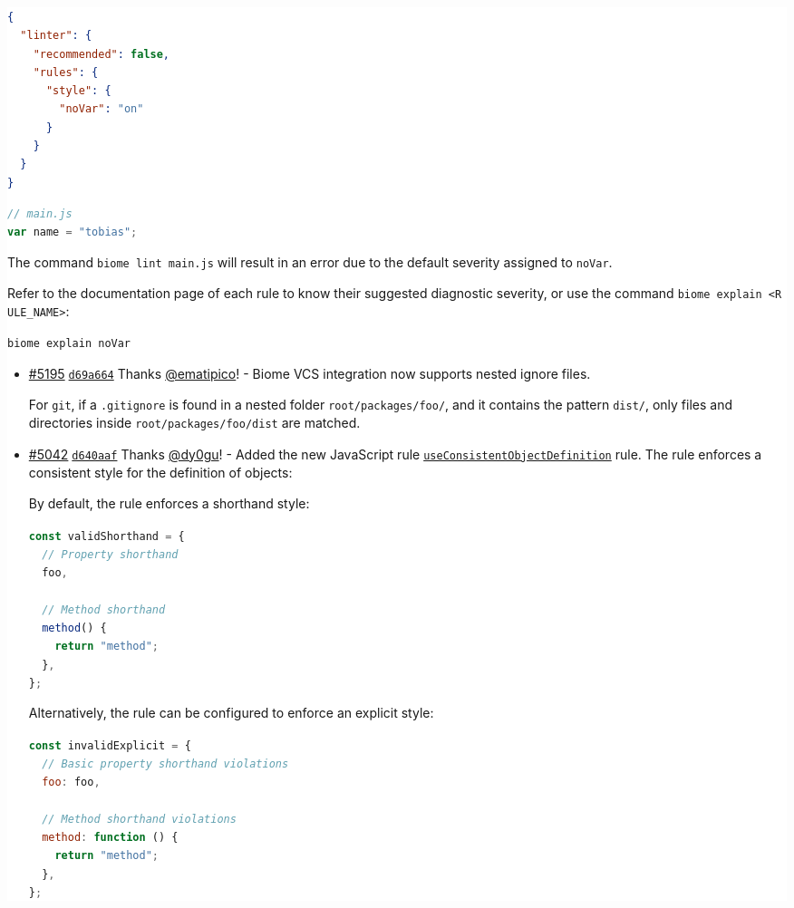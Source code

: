   ```json
  {
    "linter": {
      "recommended": false,
      "rules": {
        "style": {
          "noVar": "on"
        }
      }
    }
  }
  ```

  ```js
  // main.js
  var name = "tobias";
  ```

  The command `biome lint main.js` will result in an error due to the default severity assigned to `noVar`.

  Refer to the documentation page of each rule to know their suggested diagnostic severity, or use the command `biome explain <RULE_NAME>`:

  ```shell
  biome explain noVar
  ```

- [#5195](https://github.com/biomejs/biome/pull/5195) [`d69a664`](https://github.com/biomejs/biome/commit/d69a664f0a42b0e7fb05f6aaf2ca17bfc612f58d) Thanks [@ematipico](https://github.com/ematipico)! - Biome VCS integration now supports nested ignore files.

  For `git`, if a `.gitignore` is found in a nested folder `root/packages/foo/`, and it contains the pattern `dist/`, only files and directories inside `root/packages/foo/dist` are matched.

- [#5042](https://github.com/biomejs/biome/pull/5042) [`d640aaf`](https://github.com/biomejs/biome/commit/d640aafebd6545f6e12360531efb9317a3c9b927) Thanks [@dy0gu](https://github.com/dy0gu)! - Added the new JavaScript rule [`useConsistentObjectDefinition`](https://biomejs.dev/linter/rules/use-consistent-object-definition/) rule. The rule enforces a consistent style for the definition of objects:

  By default, the rule enforces a shorthand style:

  ```js
  const validShorthand = {
    // Property shorthand
    foo,

    // Method shorthand
    method() {
      return "method";
    },
  };
  ```

  Alternatively, the rule can be configured to enforce an explicit style:

  ```js
  const invalidExplicit = {
    // Basic property shorthand violations
    foo: foo,

    // Method shorthand violations
    method: function () {
      return "method";
    },
  };
  ```
